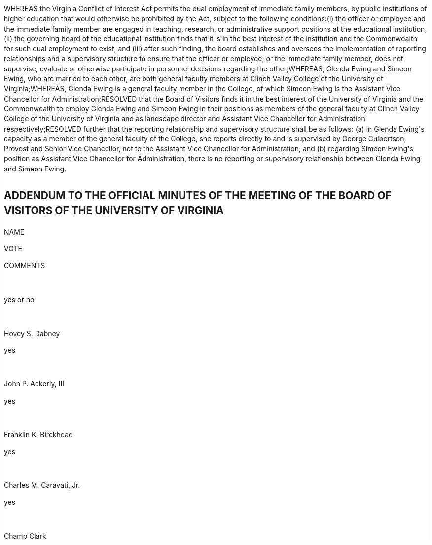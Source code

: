 WHEREAS the Virginia Conflict of Interest Act permits the dual employment of immediate family members, by public institutions of higher education that would otherwise be prohibited by the Act, subject to the following conditions:(i) the officer or employee and the immediate family member are engaged in teaching, research, or administrative support positions at the educational institution, (ii) the governing board of the educational institution finds that it is in the best interest of the institution and the Commonwealth for such dual employment to exist, and (iii) after such finding, the board establishes and oversees the implementation of reporting relationships and a supervisory structure to ensure that the officer or employee, or the immediate family member, does not supervise, evaluate or otherwise participate in personnel decisions regarding the other;WHEREAS, Glenda Ewing and Simeon Ewing, who are married to each other, are both general faculty members at Clinch Valley College of the University of Virginia;WHEREAS, Glenda Ewing is a general faculty member in the College, of which Simeon Ewing is the Assistant Vice Chancellor for Administration;RESOLVED that the Board of Visitors finds it in the best interest of the University of Virginia and the Commonwealth to employ Glenda Ewing and Simeon Ewing in their positions as members of the general faculty at Clinch Valley College of the University of Virginia and as landscape director and Assistant Vice Chancellor for Administration respectively;RESOLVED further that the reporting relationship and supervisory structure shall be as follows: (a) in Glenda Ewing's capacity as a member of the general faculty of the College, she reports directly to and is supervised by George Culbertson, Provost and Senior Vice Chancellor, not to the Assistant Vice Chancellor for Administration; and (b) regarding Simeon Ewing's position as Assistant Vice Chancellor for Administration, there is no reporting or supervisory relationship between Glenda Ewing and Simeon Ewing.

ADDENDUM TO THE OFFICIAL MINUTES OF THE MEETING OF THE BOARD OF VISITORS OF THE UNIVERSITY OF VIRGINIA
------------------------------------------------------------------------------------------------------

NAME

VOTE

COMMENTS

 

yes or no

 

Hovey S. Dabney

yes

 

John P. Ackerly, III

yes

 

Franklin K. Birckhead

yes

 

Charles M. Caravati, Jr.

yes

 

Champ Clark
